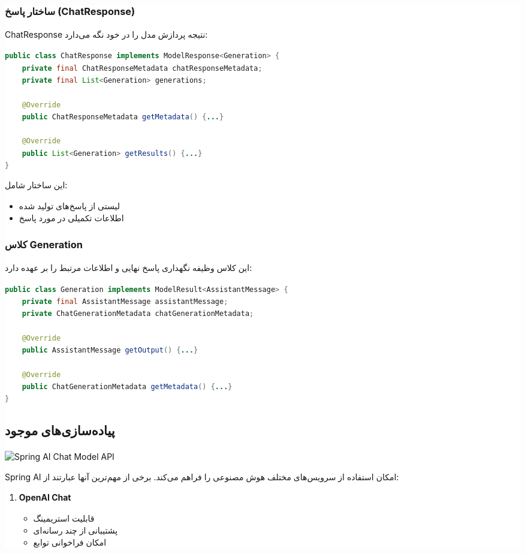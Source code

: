### ساختار پاسخ (ChatResponse)

ChatResponse نتیجه پردازش مدل را در خود نگه می‌دارد:

<div dir="ltr">

```java
public class ChatResponse implements ModelResponse<Generation> {
    private final ChatResponseMetadata chatResponseMetadata;
    private final List<Generation> generations;

    @Override
    public ChatResponseMetadata getMetadata() {...}

    @Override
    public List<Generation> getResults() {...}
}
```

</div>

این ساختار شامل:

- لیستی از پاسخ‌های تولید شده
- اطلاعات تکمیلی در مورد پاسخ

### کلاس Generation

این کلاس وظیفه نگهداری پاسخ نهایی و اطلاعات مرتبط را بر عهده دارد:

<div dir="ltr">

```java
public class Generation implements ModelResult<AssistantMessage> {
    private final AssistantMessage assistantMessage;
    private ChatGenerationMetadata chatGenerationMetadata;

    @Override
    public AssistantMessage getOutput() {...}

    @Override
    public ChatGenerationMetadata getMetadata() {...}
}
```
</div>

## پیاده‌سازی‌های موجود

![Spring AI Chat Model API](https://docs.spring.io/spring-ai/reference/_images/spring-ai-chat-completions-clients.jpg)

Spring AI امکان استفاده از سرویس‌های مختلف هوش مصنوعی را فراهم می‌کند. برخی از مهم‌ترین آنها عبارتند از:

1. **OpenAI Chat**

   - قابلیت استریمینگ
   - پشتیبانی از چند رسانه‌ای
   - امکان فراخوانی توابع
